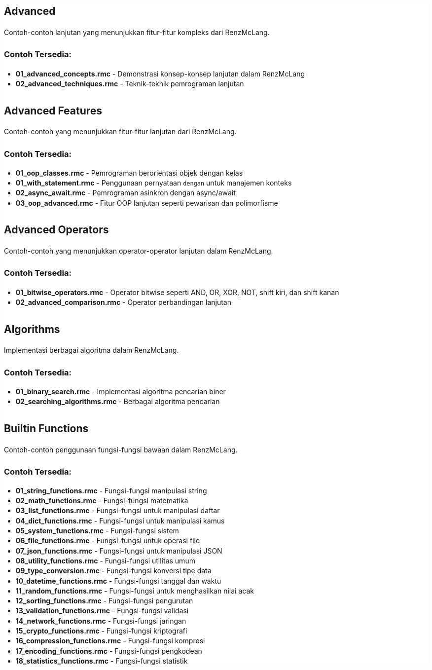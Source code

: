 ## Advanced

Contoh-contoh lanjutan yang menunjukkan fitur-fitur kompleks dari RenzMcLang.

### Contoh Tersedia:

- **01_advanced_concepts.rmc** - Demonstrasi konsep-konsep lanjutan dalam RenzMcLang
- **02_advanced_techniques.rmc** - Teknik-teknik pemrograman lanjutan

## Advanced Features

Contoh-contoh yang menunjukkan fitur-fitur lanjutan dari RenzMcLang.

### Contoh Tersedia:

- **01_oop_classes.rmc** - Pemrograman berorientasi objek dengan kelas
- **01_with_statement.rmc** - Penggunaan pernyataan `dengan` untuk manajemen konteks
- **02_async_await.rmc** - Pemrograman asinkron dengan async/await
- **03_oop_advanced.rmc** - Fitur OOP lanjutan seperti pewarisan dan polimorfisme

## Advanced Operators

Contoh-contoh yang menunjukkan operator-operator lanjutan dalam RenzMcLang.

### Contoh Tersedia:

- **01_bitwise_operators.rmc** - Operator bitwise seperti AND, OR, XOR, NOT, shift kiri, dan shift kanan
- **02_advanced_comparison.rmc** - Operator perbandingan lanjutan

## Algorithms

Implementasi berbagai algoritma dalam RenzMcLang.

### Contoh Tersedia:

- **01_binary_search.rmc** - Implementasi algoritma pencarian biner
- **02_searching_algorithms.rmc** - Berbagai algoritma pencarian

## Builtin Functions

Contoh-contoh penggunaan fungsi-fungsi bawaan dalam RenzMcLang.

### Contoh Tersedia:

- **01_string_functions.rmc** - Fungsi-fungsi manipulasi string
- **02_math_functions.rmc** - Fungsi-fungsi matematika
- **03_list_functions.rmc** - Fungsi-fungsi untuk manipulasi daftar
- **04_dict_functions.rmc** - Fungsi-fungsi untuk manipulasi kamus
- **05_system_functions.rmc** - Fungsi-fungsi sistem
- **06_file_functions.rmc** - Fungsi-fungsi untuk operasi file
- **07_json_functions.rmc** - Fungsi-fungsi untuk manipulasi JSON
- **08_utility_functions.rmc** - Fungsi-fungsi utilitas umum
- **09_type_conversion.rmc** - Fungsi-fungsi konversi tipe data
- **10_datetime_functions.rmc** - Fungsi-fungsi tanggal dan waktu
- **11_random_functions.rmc** - Fungsi-fungsi untuk menghasilkan nilai acak
- **12_sorting_functions.rmc** - Fungsi-fungsi pengurutan
- **13_validation_functions.rmc** - Fungsi-fungsi validasi
- **14_network_functions.rmc** - Fungsi-fungsi jaringan
- **15_crypto_functions.rmc** - Fungsi-fungsi kriptografi
- **16_compression_functions.rmc** - Fungsi-fungsi kompresi
- **17_encoding_functions.rmc** - Fungsi-fungsi pengkodean
- **18_statistics_functions.rmc** - Fungsi-fungsi statistik